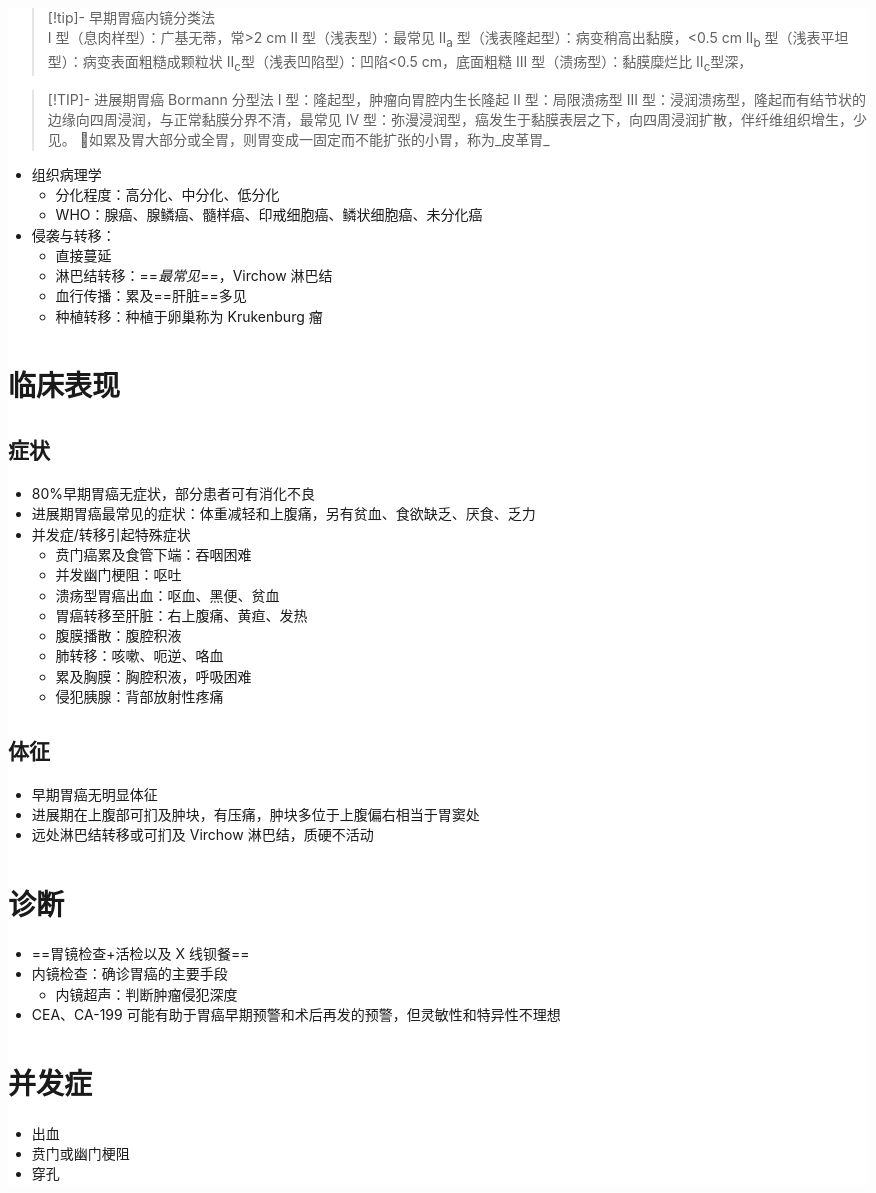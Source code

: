 >[!tip]- 早期胃癌内镜分类法           
>I 型（息肉样型）：广基无蒂，常>2 cm
>II 型（浅表型）：最常见
>	II<sub>a</sub> 型（浅表隆起型）：病变稍高出黏膜，<0.5 cm
>	II<sub>b</sub> 型（浅表平坦型）：病变表面粗糙成颗粒状
>	II<sub>c</sub>型（浅表凹陷型）：凹陷<0.5 cm，底面粗糙
>III 型（溃疡型）：黏膜糜烂比 II<sub>c</sub>型深，

>[!TIP]- 进展期胃癌 Bormann 分型法
>I 型：隆起型，肿瘤向胃腔内生长隆起
>II 型：局限溃疡型
>III 型：浸润溃疡型，隆起而有结节状的边缘向四周浸润，与正常黏膜分界不清，最常见
>IV 型：弥漫浸润型，癌发生于黏膜表层之下，向四周浸润扩散，伴纤维组织增生，少见。
>	🌟如累及胃大部分或全胃，则胃变成一固定而不能扩张的小胃，称为_皮革胃_

+ 组织病理学
	+ 分化程度：高分化、中分化、低分化
	+ WHO：腺癌、腺鳞癌、髓样癌、印戒细胞癌、鳞状细胞癌、未分化癌
+ 侵袭与转移：
	+ 直接蔓延
	+ 淋巴结转移：==*最常见*==，Virchow 淋巴结
	+ 血行传播：累及==肝脏==多见
	+ 种植转移：种植于卵巢称为 Krukenburg 瘤
# 临床表现
## 症状
+ 80%早期胃癌无症状，部分患者可有消化不良
+ 进展期胃癌最常见的症状：体重减轻和上腹痛，另有贫血、食欲缺乏、厌食、乏力
+ 并发症/转移引起特殊症状
	+ 贲门癌累及食管下端：吞咽困难
	+ 并发幽门梗阻：呕吐
	+ 溃疡型胃癌出血：呕血、黑便、贫血
	+ 胃癌转移至肝脏：右上腹痛、黄疸、发热
	+ 腹膜播散：腹腔积液
	+ 肺转移：咳嗽、呃逆、咯血
	+ 累及胸膜：胸腔积液，呼吸困难
	+ 侵犯胰腺：背部放射性疼痛
## 体征
+ 早期胃癌无明显体征
+ 进展期在上腹部可扪及肿块，有压痛，肿块多位于上腹偏右相当于胃窦处
+ 远处淋巴结转移或可扪及 Virchow 淋巴结，质硬不活动
# 诊断
+ ==胃镜检查+活检以及 X 线钡餐==
+ 内镜检查：确诊胃癌的主要手段
	+ 内镜超声：判断肿瘤侵犯深度
+ CEA、CA-199 可能有助于胃癌早期预警和术后再发的预警，但灵敏性和特异性不理想

# 并发症
+ 出血
+ 贲门或幽门梗阻
+ 穿孔
